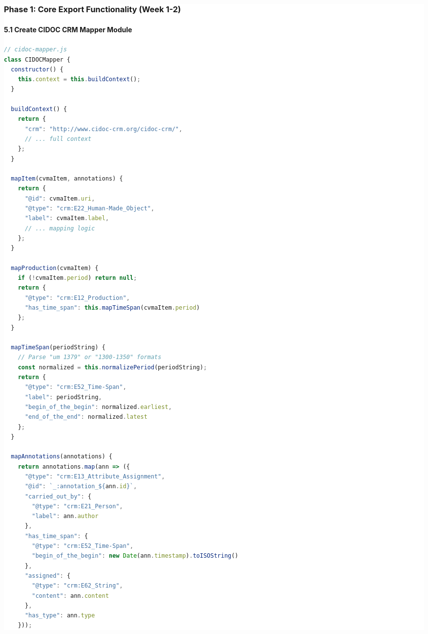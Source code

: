 ### Phase 1: Core Export Functionality (Week 1-2)

#### 5.1 Create CIDOC CRM Mapper Module
```javascript
// cidoc-mapper.js
class CIDOCMapper {
  constructor() {
    this.context = this.buildContext();
  }
  
  buildContext() {
    return {
      "crm": "http://www.cidoc-crm.org/cidoc-crm/",
      // ... full context
    };
  }
  
  mapItem(cvmaItem, annotations) {
    return {
      "@id": cvmaItem.uri,
      "@type": "crm:E22_Human-Made_Object",
      "label": cvmaItem.label,
      // ... mapping logic
    };
  }
  
  mapProduction(cvmaItem) {
    if (!cvmaItem.period) return null;
    return {
      "@type": "crm:E12_Production",
      "has_time_span": this.mapTimeSpan(cvmaItem.period)
    };
  }
  
  mapTimeSpan(periodString) {
    // Parse "um 1379" or "1300-1350" formats
    const normalized = this.normalizePeriod(periodString);
    return {
      "@type": "crm:E52_Time-Span",
      "label": periodString,
      "begin_of_the_begin": normalized.earliest,
      "end_of_the_end": normalized.latest
    };
  }
  
  mapAnnotations(annotations) {
    return annotations.map(ann => ({
      "@type": "crm:E13_Attribute_Assignment",
      "@id": `_:annotation_${ann.id}`,
      "carried_out_by": {
        "@type": "crm:E21_Person",
        "label": ann.author
      },
      "has_time_span": {
        "@type": "crm:E52_Time-Span",
        "begin_of_the_begin": new Date(ann.timestamp).toISOString()
      },
      "assigned": {
        "@type": "crm:E62_String",
        "content": ann.content
      },
      "has_type": ann.type
    }));
```